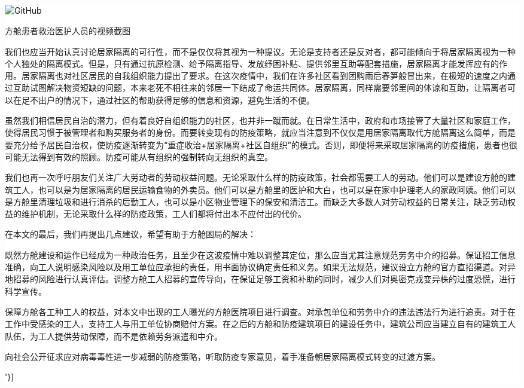 ![GitHub](https://chinadigitaltimes.net/chinese/files/2022/04/post-679246-6250c5196ff96.png)

方舱患者救治医护人员的视频截图

我们也应当开始认真讨论居家隔离的可行性，而不是仅仅将其视为一种提议。无论是支持者还是反对者，都可能倾向于将居家隔离视为一种个人独处的隔离模式。但是，只有通过抗原检测、给予隔离指导、发放纾困补贴、提供邻里互助等配套措施，居家隔离才能发挥应有的作用。居家隔离也对社区居民的自我组织能力提出了要求。在这次疫情中，我们在许多社区看到团购雨后春笋般冒出来，在极短的速度之内通过互助试图解决物资短缺的问题，本来老死不相往来的邻居一下结成了命运共同体。居家隔离，同样需要邻里间的体谅和互助，让隔离者可以在足不出户的情况下，通过社区的帮助获得足够的信息和资源，避免生活的不便。

虽然我们相信居民自治的潜力，但有着良好自组织能力的社区，也并非一蹴而就。在日常生活中，政府和市场接管了大量社区和家庭工作，使得居民习惯于被管理者和购买服务者的身份。而要转变现有的防疫策略，就应当注意到不仅仅是用居家隔离取代方舱隔离这么简单，而是要充分给予居民自治权，使防疫逐渐转变为“重症收治+居家隔离+社区自组织”的模式。否则，即便将来采取居家隔离的防疫措施，患者也很可能无法得到有效的照顾。防疫可能从有组织的强制转向无组织的真空。

我们也再一次呼吁朋友们关注广大劳动者的劳动权益问题。无论采取什么样的防疫政策，社会都需要工人的劳动。他们可以是建设方舱的建筑工人，也可以是为居家隔离的居民运输食物的外卖员。他们可以是方舱里的医护和大白，也可以是在家中护理老人的家政阿姨。他们可以是方舱里清理垃圾和进行消杀的后勤工人，也可以是小区物业管理下的保安和清洁工。而缺乏大多数人对劳动权益的日常关注，缺乏劳动权益的维护机制，无论采取什么样的防疫政策，工人们都将付出本不应付出的代价。

在本文的最后，我们再提出几点建议，希望有助于方舱困局的解决：





既然方舱建设和运作已经成为一种政治任务，且至少在这波疫情中难以调整其定位，那么应当尤其注意规范劳务中介的招募。保证招工信息准确，向工人说明感染风险以及用工单位应承担的责任，用书面协议确定责任和义务。如果无法规范，建议设立方舱的官方直招渠道。对异地招募的风险进行认真评估。调整方舱工人招募的宣传导向，在保证足够工资和补助的同时，减少人们对奥密克戎变异株的过度恐慌，进行科学宣传。





保障方舱各工种工人的权益，对本文中出现的工人曝光的方舱医院项目进行调查。对承包单位和劳务中介的违法违法行为进行追责。对于在工作中受感染的工人，支持工人与用工单位协商赔付方案。在之后的方舱和防疫建筑项目的建设任务中，建筑公司应当建立自有的建筑工人队伍，为工人提供劳动保障，而不是依赖劳务派遣和中介。





向社会公开征求应对病毒毒性进一步减弱的防疫策略，听取防疫专家意见，着手准备朝居家隔离模式转变的过渡方案。



'}]
